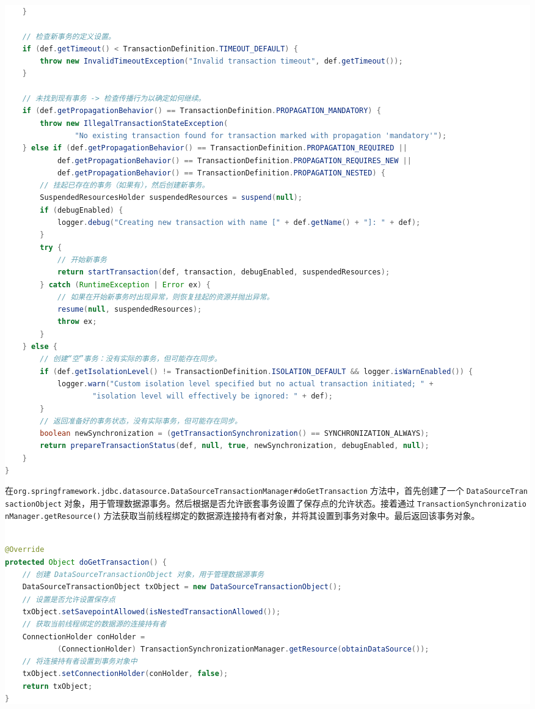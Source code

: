 ```java
    }

    // 检查新事务的定义设置。
    if (def.getTimeout() < TransactionDefinition.TIMEOUT_DEFAULT) {
        throw new InvalidTimeoutException("Invalid transaction timeout", def.getTimeout());
    }

    // 未找到现有事务 -> 检查传播行为以确定如何继续。
    if (def.getPropagationBehavior() == TransactionDefinition.PROPAGATION_MANDATORY) {
        throw new IllegalTransactionStateException(
                "No existing transaction found for transaction marked with propagation 'mandatory'");
    } else if (def.getPropagationBehavior() == TransactionDefinition.PROPAGATION_REQUIRED ||
            def.getPropagationBehavior() == TransactionDefinition.PROPAGATION_REQUIRES_NEW ||
            def.getPropagationBehavior() == TransactionDefinition.PROPAGATION_NESTED) {
        // 挂起已存在的事务（如果有），然后创建新事务。
        SuspendedResourcesHolder suspendedResources = suspend(null);
        if (debugEnabled) {
            logger.debug("Creating new transaction with name [" + def.getName() + "]: " + def);
        }
        try {
            // 开始新事务
            return startTransaction(def, transaction, debugEnabled, suspendedResources);
        } catch (RuntimeException | Error ex) {
            // 如果在开始新事务时出现异常，则恢复挂起的资源并抛出异常。
            resume(null, suspendedResources);
            throw ex;
        }
    } else {
        // 创建“空”事务：没有实际的事务，但可能存在同步。
        if (def.getIsolationLevel() != TransactionDefinition.ISOLATION_DEFAULT && logger.isWarnEnabled()) {
            logger.warn("Custom isolation level specified but no actual transaction initiated; " +
                    "isolation level will effectively be ignored: " + def);
        }
        // 返回准备好的事务状态，没有实际事务，但可能存在同步。
        boolean newSynchronization = (getTransactionSynchronization() == SYNCHRONIZATION_ALWAYS);
        return prepareTransactionStatus(def, null, true, newSynchronization, debugEnabled, null);
    }
}
```

在`org.springframework.jdbc.datasource.DataSourceTransactionManager#doGetTransaction`
方法中，首先创建了一个 `DataSourceTransactionObject`
对象，用于管理数据源事务。然后根据是否允许嵌套事务设置了保存点的允许状态。接着通过 `TransactionSynchronizationManager.getResource()`
方法获取当前线程绑定的数据源连接持有者对象，并将其设置到事务对象中。最后返回该事务对象。

```java

@Override
protected Object doGetTransaction() {
    // 创建 DataSourceTransactionObject 对象，用于管理数据源事务
    DataSourceTransactionObject txObject = new DataSourceTransactionObject();
    // 设置是否允许设置保存点
    txObject.setSavepointAllowed(isNestedTransactionAllowed());
    // 获取当前线程绑定的数据源的连接持有者
    ConnectionHolder conHolder =
            (ConnectionHolder) TransactionSynchronizationManager.getResource(obtainDataSource());
    // 将连接持有者设置到事务对象中
    txObject.setConnectionHolder(conHolder, false);
    return txObject;
}
```
